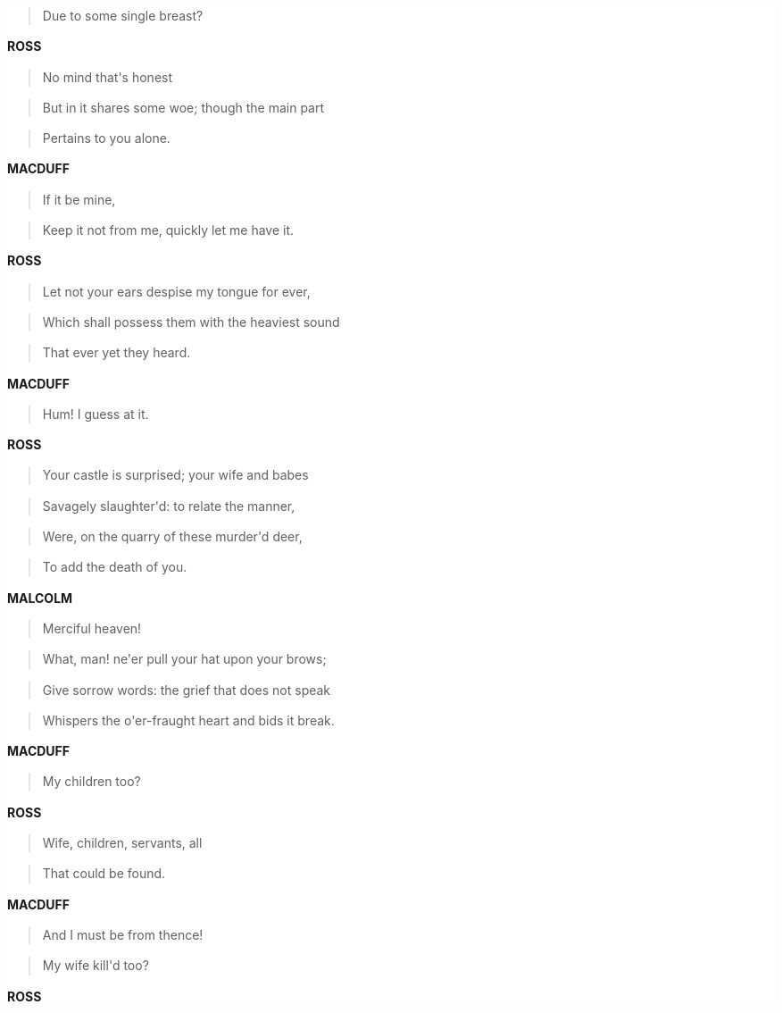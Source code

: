 > Due to some single breast?  

**ROSS**

> No mind that's honest  

> But in it shares some woe; though the main part  

> Pertains to you alone.  

**MACDUFF**

> If it be mine,  

> Keep it not from me, quickly let me have it.  

**ROSS**

> Let not your ears despise my tongue for ever,  

> Which shall possess them with the heaviest sound  

> That ever yet they heard.  

**MACDUFF**

> Hum! I guess at it.  

**ROSS**

> Your castle is surprised; your wife and babes  

> Savagely slaughter'd: to relate the manner,  

> Were, on the quarry of these murder'd deer,  

> To add the death of you.  

**MALCOLM**

> Merciful heaven!  

> What, man! ne'er pull your hat upon your brows;  

> Give sorrow words: the grief that does not speak  

> Whispers the o'er-fraught heart and bids it break.  

**MACDUFF**

> My children too?  

**ROSS**

> Wife, children, servants, all  

> That could be found.  

**MACDUFF**

> And I must be from thence!  

> My wife kill'd too?  

**ROSS**
